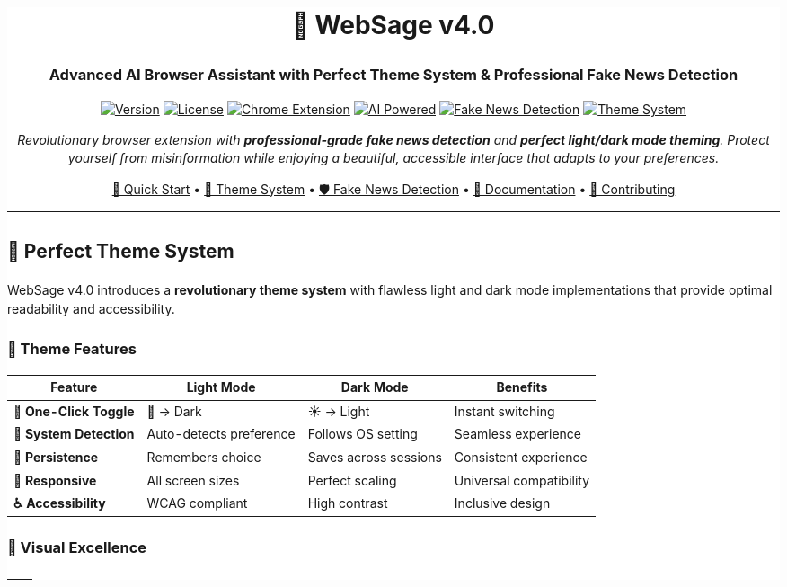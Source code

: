 <div align="center">

# 🎨 WebSage v4.0
### Advanced AI Browser Assistant with Perfect Theme System & Professional Fake News Detection

[![Version](https://img.shields.io/badge/version-4.0.0-blue.svg)](https://github.com/Xenonesis/WebSage)
[![License](https://img.shields.io/badge/license-MIT-green.svg)](LICENSE)
[![Chrome Extension](https://img.shields.io/badge/chrome-extension-orange.svg)](https://chrome.google.com/webstore)
[![AI Powered](https://img.shields.io/badge/AI-powered-purple.svg)](https://github.com/Xenonesis/WebSage)
[![Fake News Detection](https://img.shields.io/badge/fake%20news-detection-red.svg)](https://github.com/Xenonesis/WebSage)
[![Theme System](https://img.shields.io/badge/theme-system-yellow.svg)](https://github.com/Xenonesis/WebSage)

*Revolutionary browser extension with **professional-grade fake news detection** and **perfect light/dark mode theming**. Protect yourself from misinformation while enjoying a beautiful, accessible interface that adapts to your preferences.*

[🚀 Quick Start](#-installation) • [🎨 Theme System](#-perfect-theme-system) • [🛡️ Fake News Detection](#-fake-news-detection) • [📖 Documentation](#-usage) • [🤝 Contributing](#-contributing)

</div>

---

## 🎨 **Perfect Theme System**

WebSage v4.0 introduces a **revolutionary theme system** with flawless light and dark mode implementations that provide optimal readability and accessibility.

### **🌈 Theme Features**

| **Feature** | **Light Mode** | **Dark Mode** | **Benefits** |
|-------------|----------------|---------------|--------------|
| **🎯 One-Click Toggle** | 🌙 → Dark | ☀️ → Light | Instant switching |
| **🔄 System Detection** | Auto-detects preference | Follows OS setting | Seamless experience |
| **💾 Persistence** | Remembers choice | Saves across sessions | Consistent experience |
| **📱 Responsive** | All screen sizes | Perfect scaling | Universal compatibility |
| **♿ Accessibility** | WCAG compliant | High contrast | Inclusive design |

### **🎨 Visual Excellence**

<table>
<tr>
<td width="50%" align="center">
